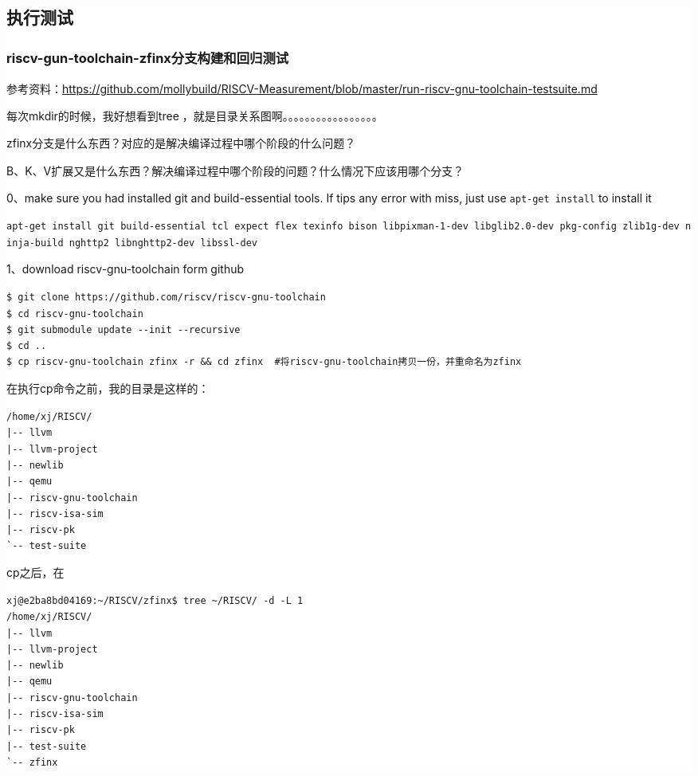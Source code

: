 
## 执行测试

###  riscv-gun-toolchain-zfinx分支构建和回归测试

参考资料：https://github.com/mollybuild/RISCV-Measurement/blob/master/run-riscv-gnu-toolchain-testsuite.md



每次mkdir的时候，我好想看到tree ，就是目录关系图啊。。。。。。。。。。。。。。。。。

zfinx分支是什么东西？对应的是解决编译过程中哪个阶段的什么问题？

B、K、V扩展又是什么东西？解决编译过程中哪个阶段的问题？什么情况下应该用哪个分支？



0、make sure you had installed git and build-essential tools. If tips any error with miss, just use ``apt-get install`` to install it

```
apt-get install git build-essential tcl expect flex texinfo bison libpixman-1-dev libglib2.0-dev pkg-config zlib1g-dev ninja-build nghttp2 libnghttp2-dev libssl-dev
```



1、download riscv-gnu-toolchain form github

```
$ git clone https://github.com/riscv/riscv-gnu-toolchain
$ cd riscv-gnu-toolchain
$ git submodule update --init --recursive
$ cd ..
$ cp riscv-gnu-toolchain zfinx -r && cd zfinx  #将riscv-gnu-toolchain拷贝一份，并重命名为zfinx
```

在执行cp命令之前，我的目录是这样的：

```
/home/xj/RISCV/
|-- llvm
|-- llvm-project
|-- newlib
|-- qemu
|-- riscv-gnu-toolchain
|-- riscv-isa-sim
|-- riscv-pk
`-- test-suite
```

cp之后，在

```
xj@e2ba8bd04169:~/RISCV/zfinx$ tree ~/RISCV/ -d -L 1
/home/xj/RISCV/
|-- llvm
|-- llvm-project
|-- newlib
|-- qemu
|-- riscv-gnu-toolchain
|-- riscv-isa-sim
|-- riscv-pk
|-- test-suite
`-- zfinx
```
